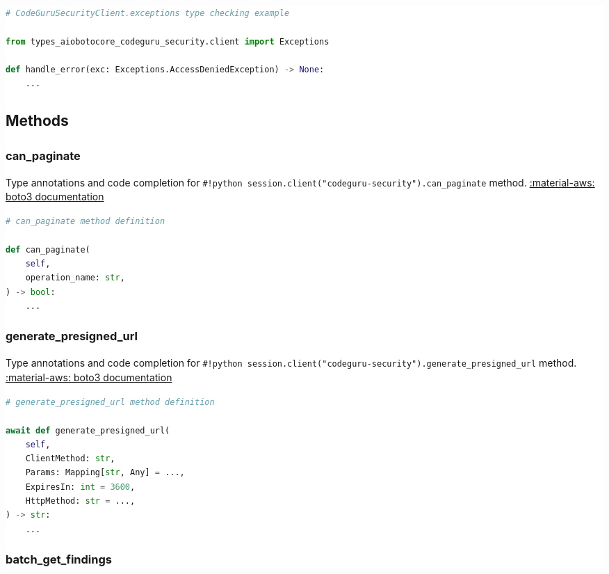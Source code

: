 ```python
# CodeGuruSecurityClient.exceptions type checking example

from types_aiobotocore_codeguru_security.client import Exceptions

def handle_error(exc: Exceptions.AccessDeniedException) -> None:
    ...
```


## Methods


### can\_paginate



Type annotations and code completion for `#!python session.client("codeguru-security").can_paginate` method.
[:material-aws: boto3 documentation](https://boto3.amazonaws.com/v1/documentation/api/latest/reference/services/codeguru-security.html#CodeGuruSecurity.Client)

```python
# can_paginate method definition

def can_paginate(
    self,
    operation_name: str,
) -> bool:
    ...
```


### generate\_presigned\_url



Type annotations and code completion for `#!python session.client("codeguru-security").generate_presigned_url` method.
[:material-aws: boto3 documentation](https://boto3.amazonaws.com/v1/documentation/api/latest/reference/services/codeguru-security.html#CodeGuruSecurity.Client)

```python
# generate_presigned_url method definition

await def generate_presigned_url(
    self,
    ClientMethod: str,
    Params: Mapping[str, Any] = ...,
    ExpiresIn: int = 3600,
    HttpMethod: str = ...,
) -> str:
    ...
```


### batch\_get\_findings
